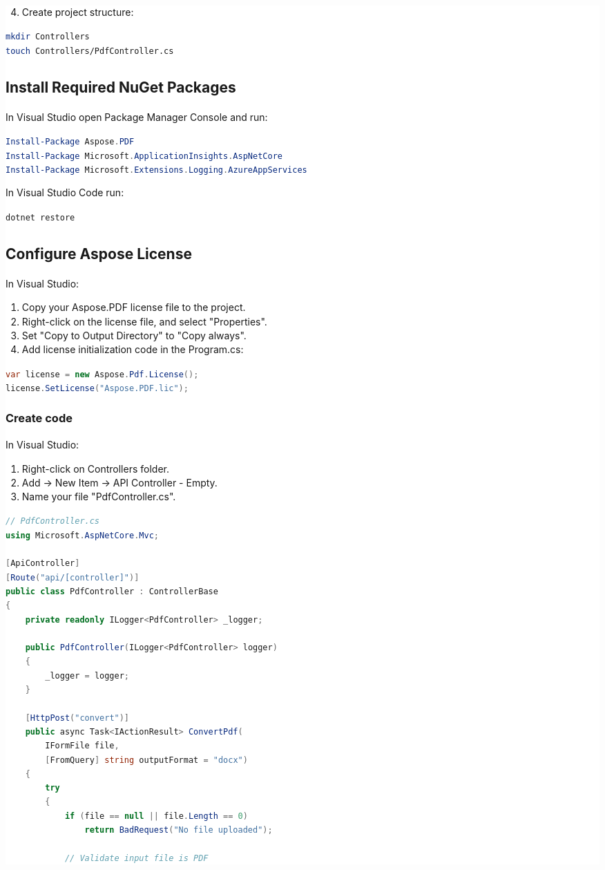 4. Create project structure:
```bash
mkdir Controllers
touch Controllers/PdfController.cs
```

## Install Required NuGet Packages

In Visual Studio open Package Manager Console and run:
```powershell
Install-Package Aspose.PDF
Install-Package Microsoft.ApplicationInsights.AspNetCore
Install-Package Microsoft.Extensions.Logging.AzureAppServices
```

In Visual Studio Code run:
```bash
dotnet restore
```

## Configure Aspose License

In Visual Studio:

1. Copy your Aspose.PDF license file to the project.
2. Right-click on the license file, and select "Properties".
3. Set "Copy to Output Directory" to "Copy always".
4. Add license initialization code in the Program.cs:
```csharp
var license = new Aspose.Pdf.License();
license.SetLicense("Aspose.PDF.lic");
```

### Create code

In Visual Studio:
1. Right-click on Controllers folder.
2. Add → New Item → API Controller - Empty.
3. Name your file "PdfController.cs".

```csharp
// PdfController.cs
using Microsoft.AspNetCore.Mvc;

[ApiController]
[Route("api/[controller]")]
public class PdfController : ControllerBase
{
    private readonly ILogger<PdfController> _logger;

    public PdfController(ILogger<PdfController> logger)
    {
        _logger = logger;
    }

    [HttpPost("convert")]
    public async Task<IActionResult> ConvertPdf(
        IFormFile file,
        [FromQuery] string outputFormat = "docx")
    {
        try
        {
            if (file == null || file.Length == 0)
                return BadRequest("No file uploaded");

            // Validate input file is PDF
```